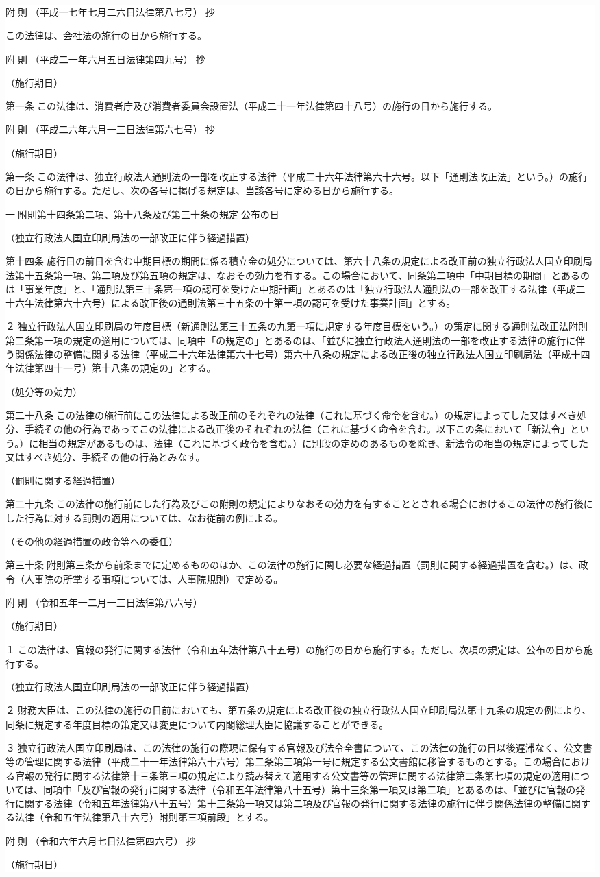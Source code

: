 附 則 （平成一七年七月二六日法律第八七号） 抄

この法律は、会社法の施行の日から施行する。

附 則 （平成二一年六月五日法律第四九号） 抄

（施行期日）

第一条 この法律は、消費者庁及び消費者委員会設置法（平成二十一年法律第四十八号）の施行の日から施行する。

附 則 （平成二六年六月一三日法律第六七号） 抄

（施行期日）

第一条 この法律は、独立行政法人通則法の一部を改正する法律（平成二十六年法律第六十六号。以下「通則法改正法」という。）の施行の日から施行する。ただし、次の各号に掲げる規定は、当該各号に定める日から施行する。

一 附則第十四条第二項、第十八条及び第三十条の規定 公布の日

（独立行政法人国立印刷局法の一部改正に伴う経過措置）

第十四条 施行日の前日を含む中期目標の期間に係る積立金の処分については、第六十八条の規定による改正前の独立行政法人国立印刷局法第十五条第一項、第二項及び第五項の規定は、なおその効力を有する。この場合において、同条第二項中「中期目標の期間」とあるのは「事業年度」と、「通則法第三十条第一項の認可を受けた中期計画」とあるのは「独立行政法人通則法の一部を改正する法律（平成二十六年法律第六十六号）による改正後の通則法第三十五条の十第一項の認可を受けた事業計画」とする。

２ 独立行政法人国立印刷局の年度目標（新通則法第三十五条の九第一項に規定する年度目標をいう。）の策定に関する通則法改正法附則第二条第一項の規定の適用については、同項中「の規定の」とあるのは、「並びに独立行政法人通則法の一部を改正する法律の施行に伴う関係法律の整備に関する法律（平成二十六年法律第六十七号）第六十八条の規定による改正後の独立行政法人国立印刷局法（平成十四年法律第四十一号）第十八条の規定の」とする。

（処分等の効力）

第二十八条 この法律の施行前にこの法律による改正前のそれぞれの法律（これに基づく命令を含む。）の規定によってした又はすべき処分、手続その他の行為であってこの法律による改正後のそれぞれの法律（これに基づく命令を含む。以下この条において「新法令」という。）に相当の規定があるものは、法律（これに基づく政令を含む。）に別段の定めのあるものを除き、新法令の相当の規定によってした又はすべき処分、手続その他の行為とみなす。

（罰則に関する経過措置）

第二十九条 この法律の施行前にした行為及びこの附則の規定によりなおその効力を有することとされる場合におけるこの法律の施行後にした行為に対する罰則の適用については、なお従前の例による。

（その他の経過措置の政令等への委任）

第三十条 附則第三条から前条までに定めるもののほか、この法律の施行に関し必要な経過措置（罰則に関する経過措置を含む。）は、政令（人事院の所掌する事項については、人事院規則）で定める。

附 則 （令和五年一二月一三日法律第八六号）

（施行期日）

１ この法律は、官報の発行に関する法律（令和五年法律第八十五号）の施行の日から施行する。ただし、次項の規定は、公布の日から施行する。

（独立行政法人国立印刷局法の一部改正に伴う経過措置）

２ 財務大臣は、この法律の施行の日前においても、第五条の規定による改正後の独立行政法人国立印刷局法第十九条の規定の例により、同条に規定する年度目標の策定又は変更について内閣総理大臣に協議することができる。

３ 独立行政法人国立印刷局は、この法律の施行の際現に保有する官報及び法令全書について、この法律の施行の日以後遅滞なく、公文書等の管理に関する法律（平成二十一年法律第六十六号）第二条第三項第一号に規定する公文書館に移管するものとする。この場合における官報の発行に関する法律第十三条第三項の規定により読み替えて適用する公文書等の管理に関する法律第二条第七項の規定の適用については、同項中「及び官報の発行に関する法律（令和五年法律第八十五号）第十三条第一項又は第二項」とあるのは、「並びに官報の発行に関する法律（令和五年法律第八十五号）第十三条第一項又は第二項及び官報の発行に関する法律の施行に伴う関係法律の整備に関する法律（令和五年法律第八十六号）附則第三項前段」とする。

附 則 （令和六年六月七日法律第四六号） 抄

（施行期日）
